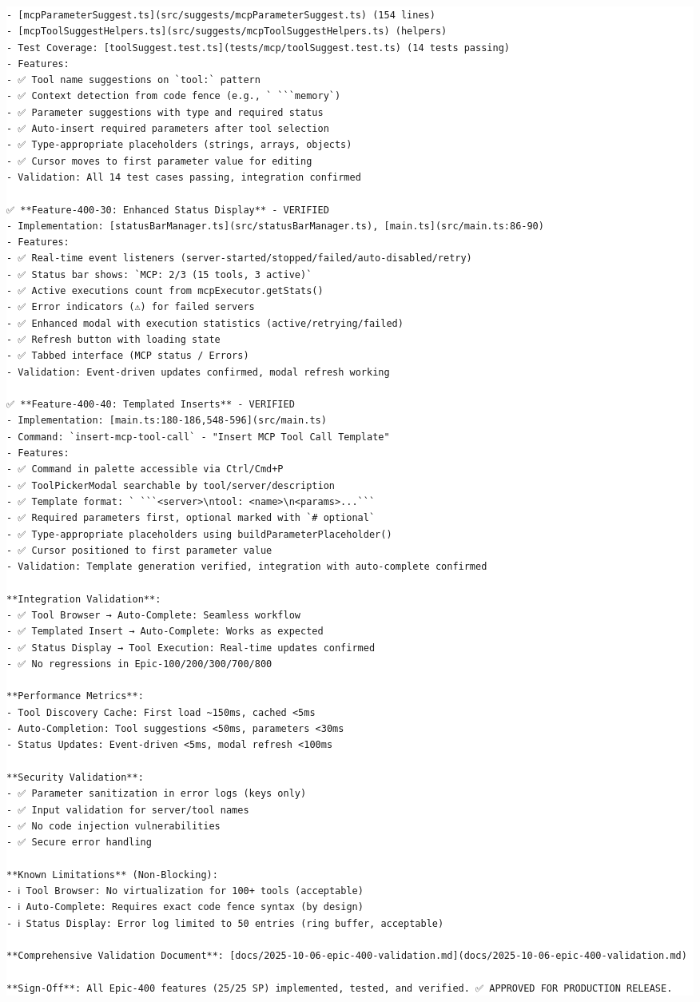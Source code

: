   ```
  - [mcpParameterSuggest.ts](src/suggests/mcpParameterSuggest.ts) (154 lines)
  - [mcpToolSuggestHelpers.ts](src/suggests/mcpToolSuggestHelpers.ts) (helpers)
- Test Coverage: [toolSuggest.test.ts](tests/mcp/toolSuggest.test.ts) (14 tests passing)
- Features:
  - ✅ Tool name suggestions on `tool:` pattern
  - ✅ Context detection from code fence (e.g., ` ```memory`)
  - ✅ Parameter suggestions with type and required status
  - ✅ Auto-insert required parameters after tool selection
  - ✅ Type-appropriate placeholders (strings, arrays, objects)
  - ✅ Cursor moves to first parameter value for editing
- Validation: All 14 test cases passing, integration confirmed

✅ **Feature-400-30: Enhanced Status Display** - VERIFIED
- Implementation: [statusBarManager.ts](src/statusBarManager.ts), [main.ts](src/main.ts:86-90)
- Features:
  - ✅ Real-time event listeners (server-started/stopped/failed/auto-disabled/retry)
  - ✅ Status bar shows: `MCP: 2/3 (15 tools, 3 active)`
  - ✅ Active executions count from mcpExecutor.getStats()
  - ✅ Error indicators (⚠️) for failed servers
  - ✅ Enhanced modal with execution statistics (active/retrying/failed)
  - ✅ Refresh button with loading state
  - ✅ Tabbed interface (MCP status / Errors)
- Validation: Event-driven updates confirmed, modal refresh working

✅ **Feature-400-40: Templated Inserts** - VERIFIED
- Implementation: [main.ts:180-186,548-596](src/main.ts)
- Command: `insert-mcp-tool-call` - "Insert MCP Tool Call Template"
- Features:
  - ✅ Command in palette accessible via Ctrl/Cmd+P
  - ✅ ToolPickerModal searchable by tool/server/description
  - ✅ Template format: ` ```<server>\ntool: <name>\n<params>...```
  - ✅ Required parameters first, optional marked with `# optional`
  - ✅ Type-appropriate placeholders using buildParameterPlaceholder()
  - ✅ Cursor positioned to first parameter value
- Validation: Template generation verified, integration with auto-complete confirmed

**Integration Validation**:
- ✅ Tool Browser → Auto-Complete: Seamless workflow
- ✅ Templated Insert → Auto-Complete: Works as expected
- ✅ Status Display → Tool Execution: Real-time updates confirmed
- ✅ No regressions in Epic-100/200/300/700/800

**Performance Metrics**:
- Tool Discovery Cache: First load ~150ms, cached <5ms
- Auto-Completion: Tool suggestions <50ms, parameters <30ms
- Status Updates: Event-driven <5ms, modal refresh <100ms

**Security Validation**:
- ✅ Parameter sanitization in error logs (keys only)
- ✅ Input validation for server/tool names
- ✅ No code injection vulnerabilities
- ✅ Secure error handling

**Known Limitations** (Non-Blocking):
- ℹ️ Tool Browser: No virtualization for 100+ tools (acceptable)
- ℹ️ Auto-Complete: Requires exact code fence syntax (by design)
- ℹ️ Status Display: Error log limited to 50 entries (ring buffer, acceptable)

**Comprehensive Validation Document**: [docs/2025-10-06-epic-400-validation.md](docs/2025-10-06-epic-400-validation.md)

**Sign-Off**: All Epic-400 features (25/25 SP) implemented, tested, and verified. ✅ APPROVED FOR PRODUCTION RELEASE.
  ```